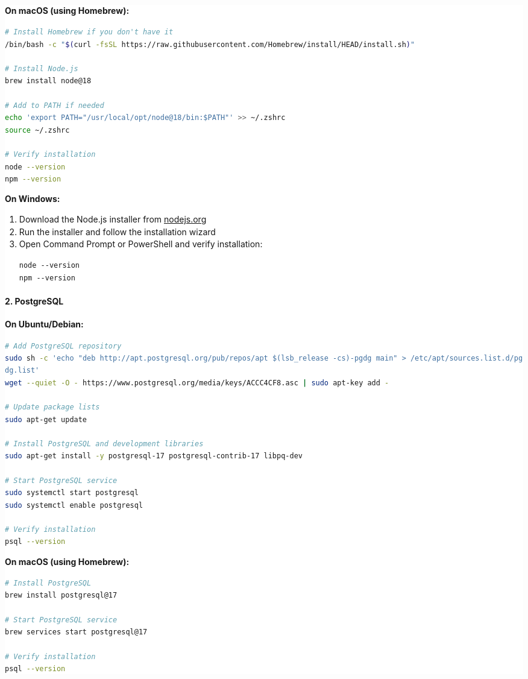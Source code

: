 **On macOS (using Homebrew):**
```bash
# Install Homebrew if you don't have it
/bin/bash -c "$(curl -fsSL https://raw.githubusercontent.com/Homebrew/install/HEAD/install.sh)"

# Install Node.js
brew install node@18

# Add to PATH if needed
echo 'export PATH="/usr/local/opt/node@18/bin:$PATH"' >> ~/.zshrc
source ~/.zshrc

# Verify installation
node --version
npm --version
```

**On Windows:**
1. Download the Node.js installer from [nodejs.org](https://nodejs.org/)
2. Run the installer and follow the installation wizard
3. Open Command Prompt or PowerShell and verify installation:
   ```
   node --version
   npm --version
   ```

#### 2. PostgreSQL

**On Ubuntu/Debian:**
```bash
# Add PostgreSQL repository
sudo sh -c 'echo "deb http://apt.postgresql.org/pub/repos/apt $(lsb_release -cs)-pgdg main" > /etc/apt/sources.list.d/pgdg.list'
wget --quiet -O - https://www.postgresql.org/media/keys/ACCC4CF8.asc | sudo apt-key add -

# Update package lists
sudo apt-get update

# Install PostgreSQL and development libraries
sudo apt-get install -y postgresql-17 postgresql-contrib-17 libpq-dev

# Start PostgreSQL service
sudo systemctl start postgresql
sudo systemctl enable postgresql

# Verify installation
psql --version
```

**On macOS (using Homebrew):**
```bash
# Install PostgreSQL
brew install postgresql@17

# Start PostgreSQL service
brew services start postgresql@17

# Verify installation
psql --version
```

